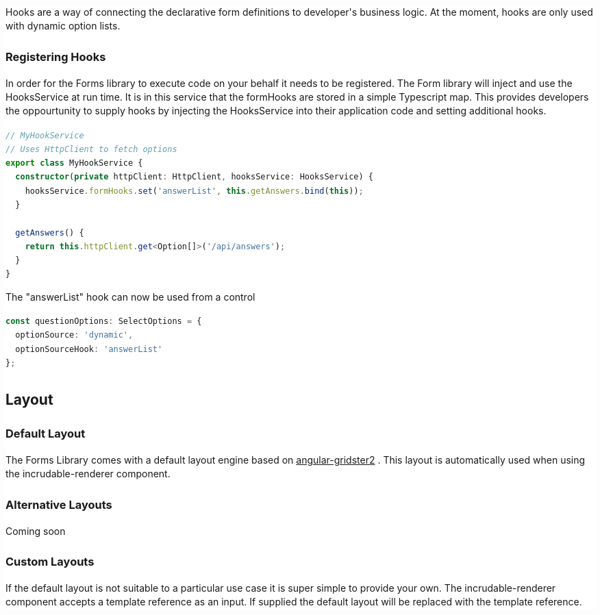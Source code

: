 Hooks are a way of connecting the declarative form definitions to
developer's business logic. At the moment, hooks are only used with dynamic option lists.

### Registering Hooks

In order for the Forms library to execute code on your behalf
it needs to be registered. The Form library will inject and use the HooksService
at run time. It is in this service that the formHooks are stored in a simple Typescript map.
This provides developers the oppourtunity to supply hooks by injecting the HooksService into their
application code and setting additional hooks.

```ts
// MyHookService
// Uses HttpClient to fetch options
export class MyHookService {
  constructor(private httpClient: HttpClient, hooksService: HooksService) {
    hooksService.formHooks.set('answerList', this.getAnswers.bind(this));
  }

  getAnswers() {
    return this.httpClient.get<Option[]>('/api/answers');
  }
}
```

The "answerList" hook can now be used from a control

```ts
const questionOptions: SelectOptions = {
  optionSource: 'dynamic',
  optionSourceHook: 'answerList'
};
```

## Layout

### Default Layout

The Forms Library comes with a default layout engine based on
[angular-gridster2](https://github.com/tiberiuzuld/angular-gridster2)
. This layout is automatically used when using the
incrudable-renderer component.

### Alternative Layouts

Coming soon

### Custom Layouts

If the default layout is not suitable to a particular use case it
is super simple to provide your own. The incrudable-renderer
component accepts a template reference as an input. If supplied
the default layout will be replaced with the template reference.

